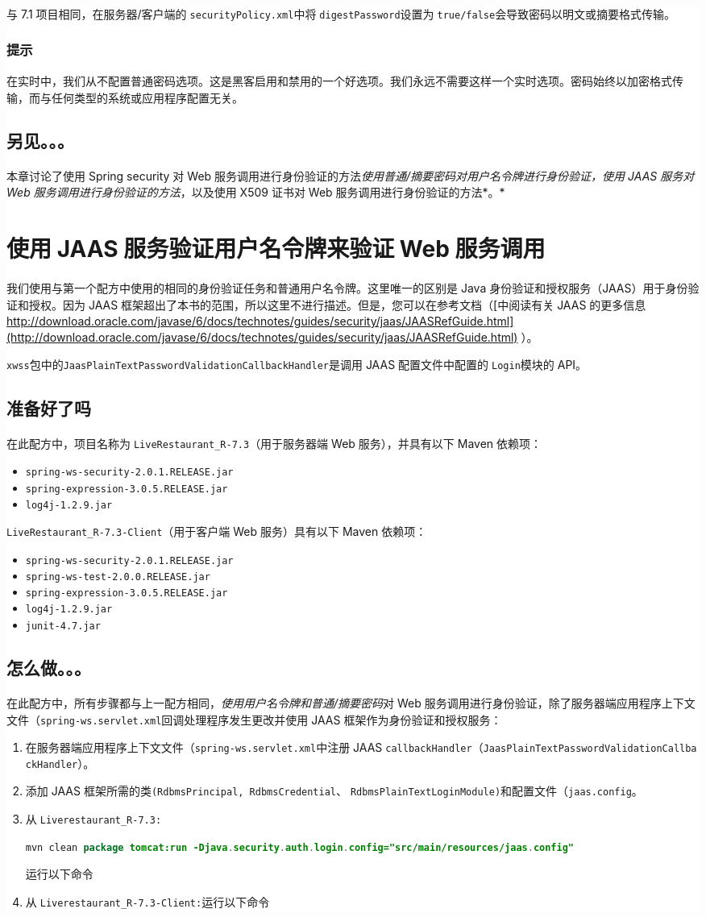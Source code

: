 与 7.1 项目相同，在服务器/客户端的 `securityPolicy.xml`中将 `digestPassword`设置为 `true/false`会导致密码以明文或摘要格式传输。

### 提示

在实时中，我们从不配置普通密码选项。这是黑客启用和禁用的一个好选项。我们永远不需要这样一个实时选项。密码始终以加密格式传输，而与任何类型的系统或应用程序配置无关。

## 另见。。。

本章讨论了使用 Spring security 对 Web 服务调用进行身份验证的方法*使用普通/摘要密码对用户名令牌进行身份验证，使用 JAAS 服务对 Web 服务调用进行身份验证的方法*，以及使用 X509 证书对 Web 服务调用进行身份验证的方法*。*

# 使用 JAAS 服务验证用户名令牌来验证 Web 服务调用

我们使用与第一个配方中使用的相同的身份验证任务和普通用户名令牌。这里唯一的区别是 Java 身份验证和授权服务（JAAS）用于身份验证和授权。因为 JAAS 框架超出了本书的范围，所以这里不进行描述。但是，您可以在参考文档（[中阅读有关 JAAS 的更多信息 http://download.oracle.com/javase/6/docs/technotes/guides/security/jaas/JAASRefGuide.html](http://download.oracle.com/javase/6/docs/technotes/guides/security/jaas/JAASRefGuide.html) ）。

`xwss`包中的`JaasPlainTextPasswordValidationCallbackHandler`是调用 JAAS 配置文件中配置的 `Login`模块的 API。

## 准备好了吗

在此配方中，项目名称为 `LiveRestaurant_R-7.3`（用于服务器端 Web 服务），并具有以下 Maven 依赖项：

*   `spring-ws-security-2.0.1.RELEASE.jar`
*   `spring-expression-3.0.5.RELEASE.jar`
*   `log4j-1.2.9.jar`

`LiveRestaurant_R-7.3-Client`（用于客户端 Web 服务）具有以下 Maven 依赖项：

*   `spring-ws-security-2.0.1.RELEASE.jar`
*   `spring-ws-test-2.0.0.RELEASE.jar`
*   `spring-expression-3.0.5.RELEASE.jar`
*   `log4j-1.2.9.jar`
*   `junit-4.7.jar`

## 怎么做。。。

在此配方中，所有步骤都与上一配方相同，*使用用户名令牌和普通/摘要密码*对 Web 服务调用进行身份验证，除了服务器端应用程序上下文文件（`spring-ws.servlet.xml`回调处理程序发生更改并使用 JAAS 框架作为身份验证和授权服务：

1.  在服务器端应用程序上下文文件（`spring-ws.servlet.xml`中注册 JAAS `callbackHandler`（`JaasPlainTextPasswordValidationCallbackHandler`）。
2.  添加 JAAS 框架所需的类`(RdbmsPrincipal, RdbmsCredential`、 `RdbmsPlainTextLoginModule)`和配置文件（`jaas.config`。
3.  从 `Liverestaurant_R-7.3:`

    ```java
    mvn clean package tomcat:run -Djava.security.auth.login.config="src/main/resources/jaas.config" 

    ```

    运行以下命令
4.  从 `Liverestaurant_R-7.3-Client:`运行以下命令
